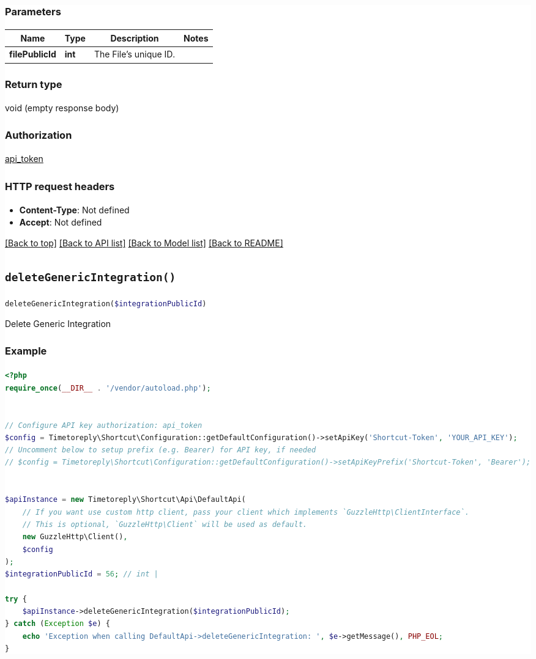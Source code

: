 ### Parameters

| Name | Type | Description  | Notes |
| ------------- | ------------- | ------------- | ------------- |
| **filePublicId** | **int**| The File’s unique ID. | |

### Return type

void (empty response body)

### Authorization

[api_token](../../README.md#api_token)

### HTTP request headers

- **Content-Type**: Not defined
- **Accept**: Not defined

[[Back to top]](#) [[Back to API list]](../../README.md#endpoints)
[[Back to Model list]](../../README.md#models)
[[Back to README]](../../README.md)

## `deleteGenericIntegration()`

```php
deleteGenericIntegration($integrationPublicId)
```

Delete Generic Integration

### Example

```php
<?php
require_once(__DIR__ . '/vendor/autoload.php');


// Configure API key authorization: api_token
$config = Timetoreply\Shortcut\Configuration::getDefaultConfiguration()->setApiKey('Shortcut-Token', 'YOUR_API_KEY');
// Uncomment below to setup prefix (e.g. Bearer) for API key, if needed
// $config = Timetoreply\Shortcut\Configuration::getDefaultConfiguration()->setApiKeyPrefix('Shortcut-Token', 'Bearer');


$apiInstance = new Timetoreply\Shortcut\Api\DefaultApi(
    // If you want use custom http client, pass your client which implements `GuzzleHttp\ClientInterface`.
    // This is optional, `GuzzleHttp\Client` will be used as default.
    new GuzzleHttp\Client(),
    $config
);
$integrationPublicId = 56; // int | 

try {
    $apiInstance->deleteGenericIntegration($integrationPublicId);
} catch (Exception $e) {
    echo 'Exception when calling DefaultApi->deleteGenericIntegration: ', $e->getMessage(), PHP_EOL;
}
```
